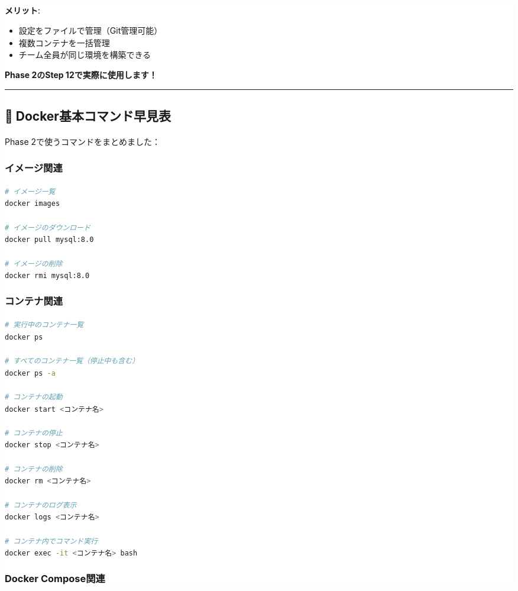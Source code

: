 **メリット**:
- 設定をファイルで管理（Git管理可能）
- 複数コンテナを一括管理
- チーム全員が同じ環境を構築できる

**Phase 2のStep 12で実際に使用します！**

---

## 🎨 Docker基本コマンド早見表

Phase 2で使うコマンドをまとめました：

### イメージ関連

```bash
# イメージ一覧
docker images

# イメージのダウンロード
docker pull mysql:8.0

# イメージの削除
docker rmi mysql:8.0
```

### コンテナ関連

```bash
# 実行中のコンテナ一覧
docker ps

# すべてのコンテナ一覧（停止中も含む）
docker ps -a

# コンテナの起動
docker start <コンテナ名>

# コンテナの停止
docker stop <コンテナ名>

# コンテナの削除
docker rm <コンテナ名>

# コンテナのログ表示
docker logs <コンテナ名>

# コンテナ内でコマンド実行
docker exec -it <コンテナ名> bash
```

### Docker Compose関連
